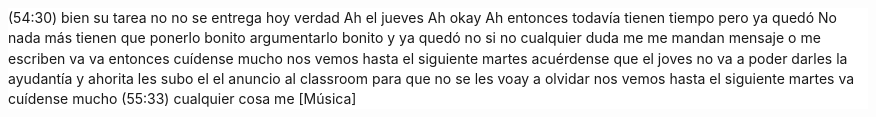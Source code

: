 (54:30) bien su tarea no no se entrega hoy verdad Ah el jueves Ah okay Ah entonces todavía tienen tiempo pero ya quedó No nada más tienen que ponerlo bonito argumentarlo bonito y ya quedó no si no cualquier duda me me mandan mensaje o me escriben va va entonces cuídense mucho nos vemos hasta el siguiente martes acuérdense que el joves no va a poder darles la ayudantía y ahorita les subo el el anuncio al classroom para que no se les voay a olvidar nos vemos hasta el siguiente martes va cuídense mucho
(55:33) cualquier cosa me [Música]
